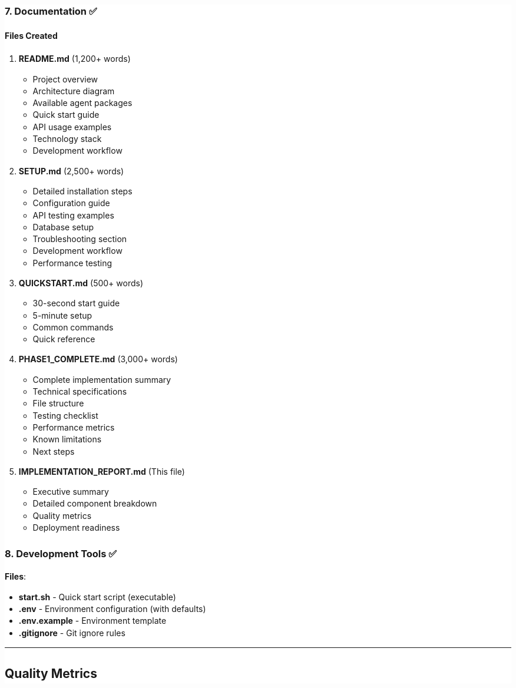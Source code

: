 ### 7. Documentation ✅

#### Files Created

1. **README.md** (1,200+ words)
   - Project overview
   - Architecture diagram
   - Available agent packages
   - Quick start guide
   - API usage examples
   - Technology stack
   - Development workflow

2. **SETUP.md** (2,500+ words)
   - Detailed installation steps
   - Configuration guide
   - API testing examples
   - Database setup
   - Troubleshooting section
   - Development workflow
   - Performance testing

3. **QUICKSTART.md** (500+ words)
   - 30-second start guide
   - 5-minute setup
   - Common commands
   - Quick reference

4. **PHASE1_COMPLETE.md** (3,000+ words)
   - Complete implementation summary
   - Technical specifications
   - File structure
   - Testing checklist
   - Performance metrics
   - Known limitations
   - Next steps

5. **IMPLEMENTATION_REPORT.md** (This file)
   - Executive summary
   - Detailed component breakdown
   - Quality metrics
   - Deployment readiness

### 8. Development Tools ✅

**Files**:
- **start.sh** - Quick start script (executable)
- **.env** - Environment configuration (with defaults)
- **.env.example** - Environment template
- **.gitignore** - Git ignore rules

---

## Quality Metrics
